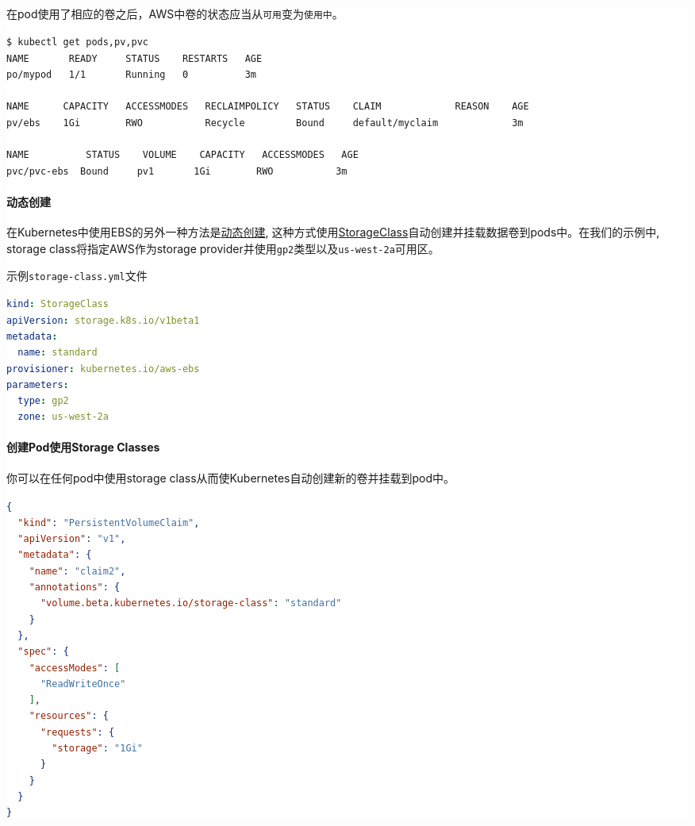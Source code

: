 在pod使用了相应的卷之后，AWS中卷的状态应当从`可用`变为`使用中`。


```bash
$ kubectl get pods,pv,pvc
NAME       READY     STATUS    RESTARTS   AGE
po/mypod   1/1       Running   0          3m

NAME      CAPACITY   ACCESSMODES   RECLAIMPOLICY   STATUS    CLAIM             REASON    AGE
pv/ebs    1Gi        RWO           Recycle         Bound     default/myclaim             3m

NAME          STATUS    VOLUME    CAPACITY   ACCESSMODES   AGE
pvc/pvc-ebs  Bound     pv1       1Gi        RWO           3m
```

#### 动态创建

在Kubernetes中使用EBS的另外一种方法是[动态创建](http://blog.kubernetes.io/2016/10/dynamic-provisioning-and-storage-in-kubernetes.html), 这种方式使用[StorageClass](https://kubernetes.io/docs/user-guide/persistent-volumes/#class-1)自动创建并挂载数据卷到pods中。在我们的示例中, storage class将指定AWS作为storage provider并使用`gp2`类型以及`us-west-2a`可用区。


示例`storage-class.yml`文件

```yaml
kind: StorageClass
apiVersion: storage.k8s.io/v1beta1
metadata:
  name: standard
provisioner: kubernetes.io/aws-ebs
parameters:
  type: gp2
  zone: us-west-2a
```

#### 创建Pod使用Storage Classes

你可以在任何pod中使用storage class从而使Kubernetes自动创建新的卷并挂载到pod中。

```json
{
  "kind": "PersistentVolumeClaim",
  "apiVersion": "v1",
  "metadata": {
    "name": "claim2",
    "annotations": {
      "volume.beta.kubernetes.io/storage-class": "standard"
    }
  },
  "spec": {
    "accessModes": [
      "ReadWriteOnce"
    ],
    "resources": {
      "requests": {
        "storage": "1Gi"
      }
    }
  }
}
```
